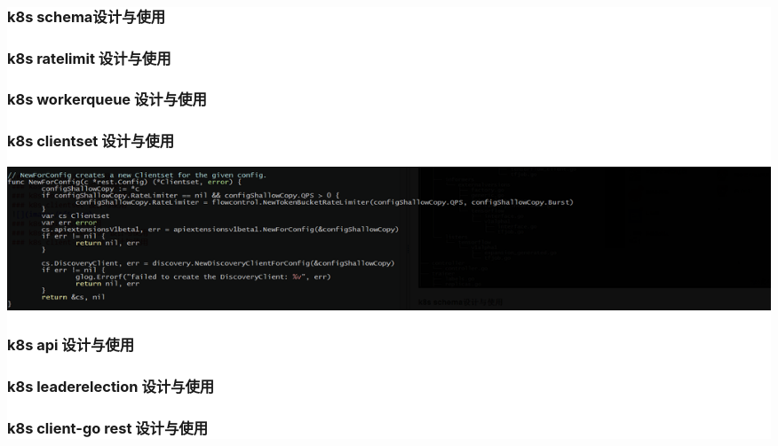 ### k8s schema设计与使用
### k8s ratelimit 设计与使用
### k8s workerqueue 设计与使用
### k8s clientset 设计与使用
![](images/tf4.png)
### k8s api 设计与使用
### k8s leaderelection 设计与使用
### k8s client-go rest 设计与使用